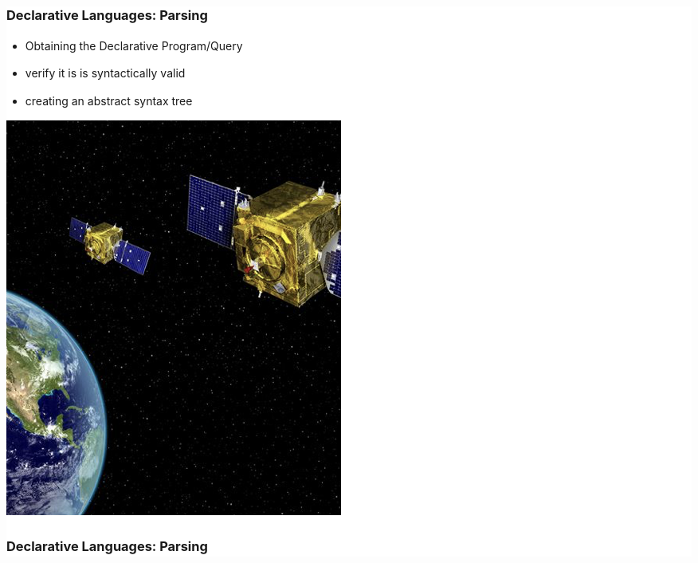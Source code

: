 ### Declarative Languages: Parsing 
-   Obtaining the Declarative Program/Query

-   verify it is is syntactically valid

-   creating an abstract syntax tree

![left fit](./attachments/Images/parsingmap.png)

### Declarative Languages: Parsing 
